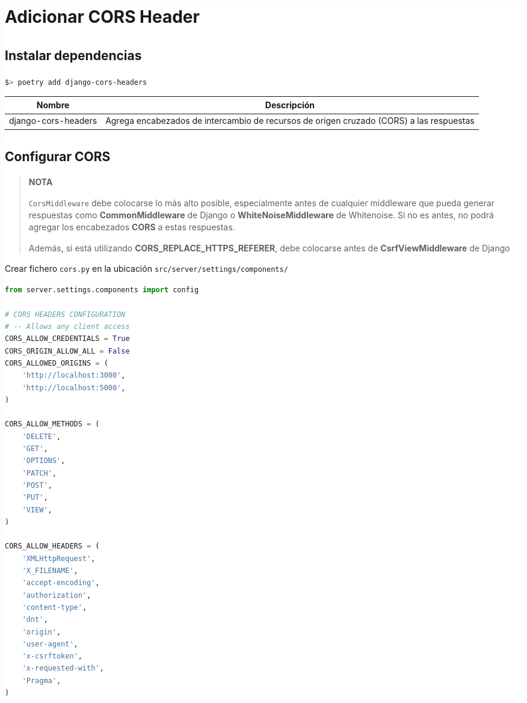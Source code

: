 # Adicionar CORS Header

## Instalar dependencias

```zsh
$> poetry add django-cors-headers
```

| Nombre              | Descripción                                                  |
| ------------------- | ------------------------------------------------------------ |
| django-cors-headers | Agrega encabezados de intercambio de recursos de origen cruzado (CORS) a las respuestas |

## Configurar CORS

> **NOTA**
>
> `CorsMiddleware` debe colocarse lo más alto posible, especialmente antes de cualquier middleware que pueda generar respuestas como **CommonMiddleware** de Django o **WhiteNoiseMiddleware** de Whitenoise. Si no es antes, no podrá agregar los encabezados **CORS** a estas respuestas.
>
> Además, si está utilizando **CORS_REPLACE_HTTPS_REFERER**, debe colocarse antes de **CsrfViewMiddleware** de Django

Crear fichero `cors.py` en la ubicación `src/server/settings/components/`

```python
from server.settings.components import config

# CORS HEADERS CONFIGURATION
# -- Allows any client access
CORS_ALLOW_CREDENTIALS = True
CORS_ORIGIN_ALLOW_ALL = False
CORS_ALLOWED_ORIGINS = (
    'http://localhost:3000',
    'http://localhost:5000',
)

CORS_ALLOW_METHODS = (
    'DELETE',
    'GET',
    'OPTIONS',
    'PATCH',
    'POST',
    'PUT',
    'VIEW',
)

CORS_ALLOW_HEADERS = (
    'XMLHttpRequest',
    'X_FILENAME',
    'accept-encoding',
    'authorization',
    'content-type',
    'dnt',
    'origin',
    'user-agent',
    'x-csrftoken',
    'x-requested-with',
    'Pragma',
)
```
